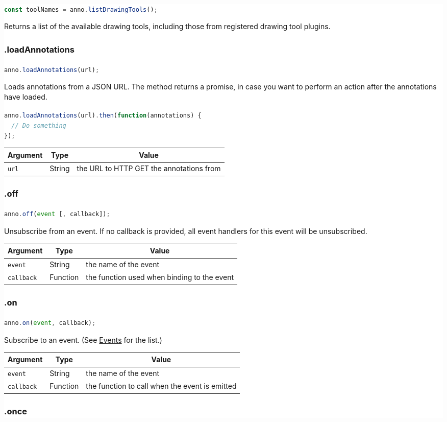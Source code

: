 ```js
const toolNames = anno.listDrawingTools();
```

Returns a list of the available drawing tools, including those from registered drawing
tool plugins.

### .loadAnnotations

```js
anno.loadAnnotations(url);
```

Loads annotations from a JSON URL. The method returns a promise, in 
case you want to perform an action after the annotations have loaded.

```javascript
anno.loadAnnotations(url).then(function(annotations) {
  // Do something
});
```

| Argument | Type   | Value                                    |
| -------- | ------ | ---------------------------------------- |
| `url`    | String | the URL to HTTP GET the annotations from |

### .off

```js
anno.off(event [, callback]);
```

Unsubscribe from an event. If no callback is provided,
all event handlers for this event will be unsubscribed.

| Argument   | Type     | Value                                       |
| ---------- | -------- | ------------------------------------------- |
| `event`    | String   | the name of the event                       |
| `callback` | Function | the function used when binding to the event |

### .on

```js
anno.on(event, callback);
```

Subscribe to an event. (See [Events](#events) for the list.)

| Argument   | Type     | Value                                          |
| ---------- | -------- | ---------------------------------------------- |
| `event`    | String   | the name of the event                          |
| `callback` | Function | the function to call when the event is emitted |

### .once
